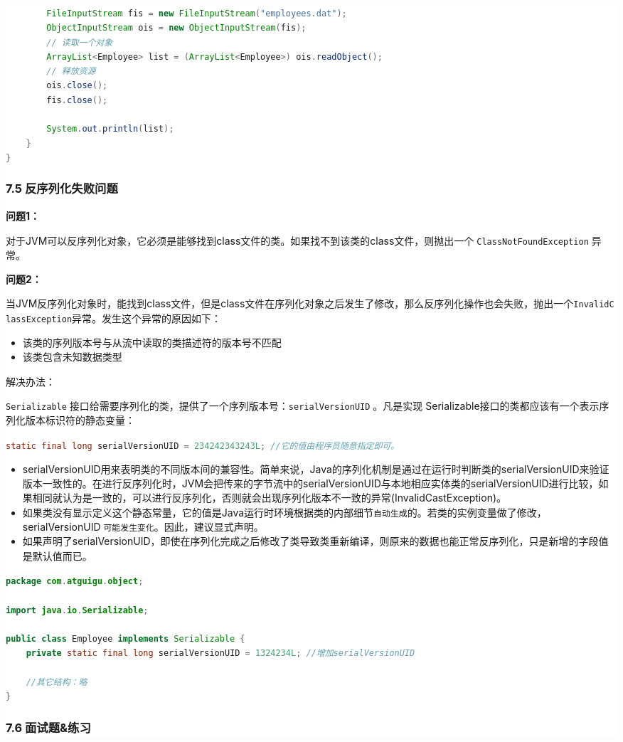```java
        FileInputStream fis = new FileInputStream("employees.dat");
        ObjectInputStream ois = new ObjectInputStream(fis);
        // 读取一个对象
        ArrayList<Employee> list = (ArrayList<Employee>) ois.readObject();
        // 释放资源
        ois.close();
        fis.close();

        System.out.println(list);
    }
}

```

### 7.5 反序列化失败问题

**问题1：**

对于JVM可以反序列化对象，它必须是能够找到class文件的类。如果找不到该类的class文件，则抛出一个 `ClassNotFoundException` 异常。  

**问题2：**

当JVM反序列化对象时，能找到class文件，但是class文件在序列化对象之后发生了修改，那么反序列化操作也会失败，抛出一个`InvalidClassException`异常。发生这个异常的原因如下：

* 该类的序列版本号与从流中读取的类描述符的版本号不匹配 
* 该类包含未知数据类型  

解决办法：

`Serializable` 接口给需要序列化的类，提供了一个序列版本号：`serialVersionUID` 。凡是实现 Serializable接口的类都应该有一个表示序列化版本标识符的静态变量：

```java
static final long serialVersionUID = 234242343243L; //它的值由程序员随意指定即可。
```

- serialVersionUID用来表明类的不同版本间的兼容性。简单来说，Java的序列化机制是通过在运行时判断类的serialVersionUID来验证版本一致性的。在进行反序列化时，JVM会把传来的字节流中的serialVersionUID与本地相应实体类的serialVersionUID进行比较，如果相同就认为是一致的，可以进行反序列化，否则就会出现序列化版本不一致的异常(InvalidCastException)。
- 如果类没有显示定义这个静态常量，它的值是Java运行时环境根据类的内部细节`自动生成`的。若类的实例变量做了修改，serialVersionUID `可能发生变化`。因此，建议显式声明。
- 如果声明了serialVersionUID，即使在序列化完成之后修改了类导致类重新编译，则原来的数据也能正常反序列化，只是新增的字段值是默认值而已。

```java
package com.atguigu.object;

import java.io.Serializable;

public class Employee implements Serializable {
    private static final long serialVersionUID = 1324234L; //增加serialVersionUID
    
    //其它结构：略
}
```

### 7.6 面试题&练习

